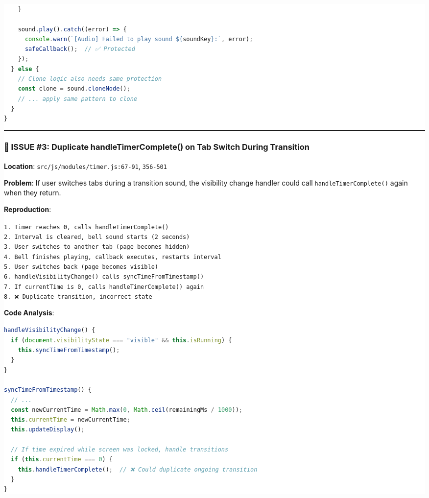```javascript
    }

    sound.play().catch((error) => {
      console.warn(`[Audio] Failed to play sound ${soundKey}:`, error);
      safeCallback();  // ✅ Protected
    });
  } else {
    // Clone logic also needs same protection
    const clone = sound.cloneNode();
    // ... apply same pattern to clone
  }
}
```

---

### 🔴 ISSUE #3: Duplicate handleTimerComplete() on Tab Switch During Transition

**Location**: `src/js/modules/timer.js:67-91`, `356-501`

**Problem**: If user switches tabs during a transition sound, the visibility change handler could call
`handleTimerComplete()` again when they return.

**Reproduction**:

```
1. Timer reaches 0, calls handleTimerComplete()
2. Interval is cleared, bell sound starts (2 seconds)
3. User switches to another tab (page becomes hidden)
4. Bell finishes playing, callback executes, restarts interval
5. User switches back (page becomes visible)
6. handleVisibilityChange() calls syncTimeFromTimestamp()
7. If currentTime is 0, calls handleTimerComplete() again
8. ❌ Duplicate transition, incorrect state
```

**Code Analysis**:

```javascript
handleVisibilityChange() {
  if (document.visibilityState === "visible" && this.isRunning) {
    this.syncTimeFromTimestamp();
  }
}

syncTimeFromTimestamp() {
  // ...
  const newCurrentTime = Math.max(0, Math.ceil(remainingMs / 1000));
  this.currentTime = newCurrentTime;
  this.updateDisplay();

  // If time expired while screen was locked, handle transitions
  if (this.currentTime === 0) {
    this.handleTimerComplete();  // ❌ Could duplicate ongoing transition
  }
}
```
